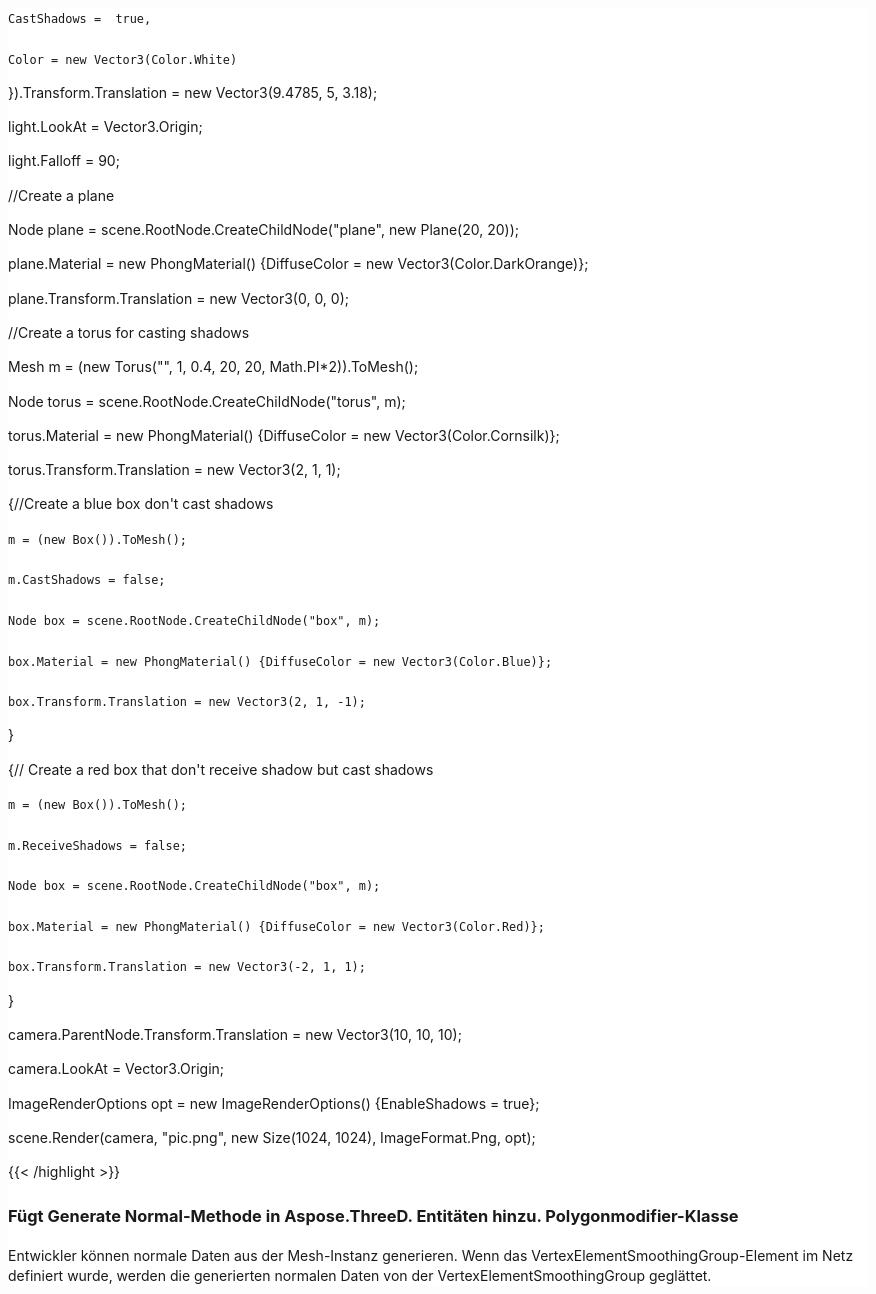     CastShadows =  true,

    Color = new Vector3(Color.White)

}).Transform.Translation = new Vector3(9.4785, 5, 3.18);

light.LookAt = Vector3.Origin;

light.Falloff = 90;

//Create a plane

Node plane = scene.RootNode.CreateChildNode("plane", new Plane(20, 20));

plane.Material = new PhongMaterial() {DiffuseColor = new Vector3(Color.DarkOrange)};

plane.Transform.Translation = new Vector3(0, 0, 0);

//Create a torus for casting shadows

Mesh m = (new Torus("", 1, 0.4, 20, 20, Math.PI*2)).ToMesh();

Node torus = scene.RootNode.CreateChildNode("torus", m);

torus.Material = new PhongMaterial() {DiffuseColor = new Vector3(Color.Cornsilk)};

torus.Transform.Translation = new Vector3(2, 1, 1);

{//Create a blue box don't cast shadows

    m = (new Box()).ToMesh();

    m.CastShadows = false;

    Node box = scene.RootNode.CreateChildNode("box", m);

    box.Material = new PhongMaterial() {DiffuseColor = new Vector3(Color.Blue)};

    box.Transform.Translation = new Vector3(2, 1, -1);

}

{// Create a red box that don't receive shadow but cast shadows

    m = (new Box()).ToMesh();

    m.ReceiveShadows = false;

    Node box = scene.RootNode.CreateChildNode("box", m);

    box.Material = new PhongMaterial() {DiffuseColor = new Vector3(Color.Red)};

    box.Transform.Translation = new Vector3(-2, 1, 1);

}

camera.ParentNode.Transform.Translation = new Vector3(10, 10, 10);

camera.LookAt = Vector3.Origin;

ImageRenderOptions opt = new ImageRenderOptions() {EnableShadows = true};

scene.Render(camera, "pic.png", new Size(1024, 1024), ImageFormat.Png, opt);

{{< /highlight >}}
### **Fügt Generate Normal-Methode in Aspose.ThreeD. Entitäten hinzu. Polygonmodifier-Klasse**
Entwickler können normale Daten aus der Mesh-Instanz generieren. Wenn das VertexElementSmoothingGroup-Element im Netz definiert wurde, werden die generierten normalen Daten von der VertexElementSmoothingGroup geglättet.
